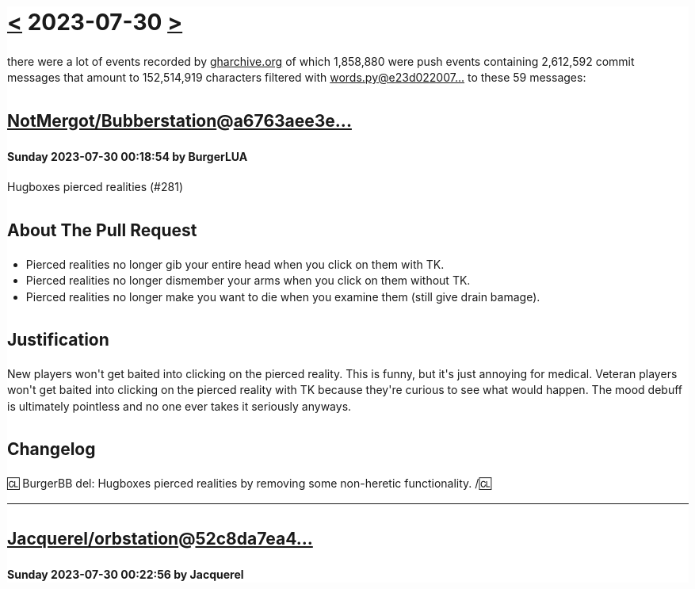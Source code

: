 # [<](2023-07-29.md) 2023-07-30 [>](2023-07-31.md)

there were a lot of events recorded by [gharchive.org](https://www.gharchive.org/) of which 1,858,880 were push events containing 2,612,592 commit messages that amount to 152,514,919 characters filtered with [words.py@e23d022007...](https://github.com/defgsus/good-github/blob/e23d022007992279f9bcb3a9fd40126629d787e2/src/words.py) to these 59 messages:


## [NotMergot/Bubberstation](https://github.com/NotMergot/Bubberstation)@[a6763aee3e...](https://github.com/NotMergot/Bubberstation/commit/a6763aee3e8ab0c8f42325a75be42adf172a12ad)
#### Sunday 2023-07-30 00:18:54 by BurgerLUA

Hugboxes pierced realities (#281)

## About The Pull Request

- Pierced realities no longer gib your entire head when you click on
them with TK.
- Pierced realities no longer dismember your arms when you click on them
without TK.
- Pierced realities no longer make you want to die when you examine them
(still give drain bamage).

## Justification

New players won't get baited into clicking on the pierced reality. This
is funny, but it's just annoying for medical.
Veteran players won't get baited into clicking on the pierced reality
with TK because they're curious to see what would happen.
The mood debuff is ultimately pointless and no one ever takes it
seriously anyways.

## Changelog

:cl: BurgerBB
del: Hugboxes pierced realities by removing some non-heretic
functionality.
/:cl:




---
## [Jacquerel/orbstation](https://github.com/Jacquerel/orbstation)@[52c8da7ea4...](https://github.com/Jacquerel/orbstation/commit/52c8da7ea49ef566c9a997a4b7cfc5d3d2a59178)
#### Sunday 2023-07-30 00:22:56 by Jacquerel
